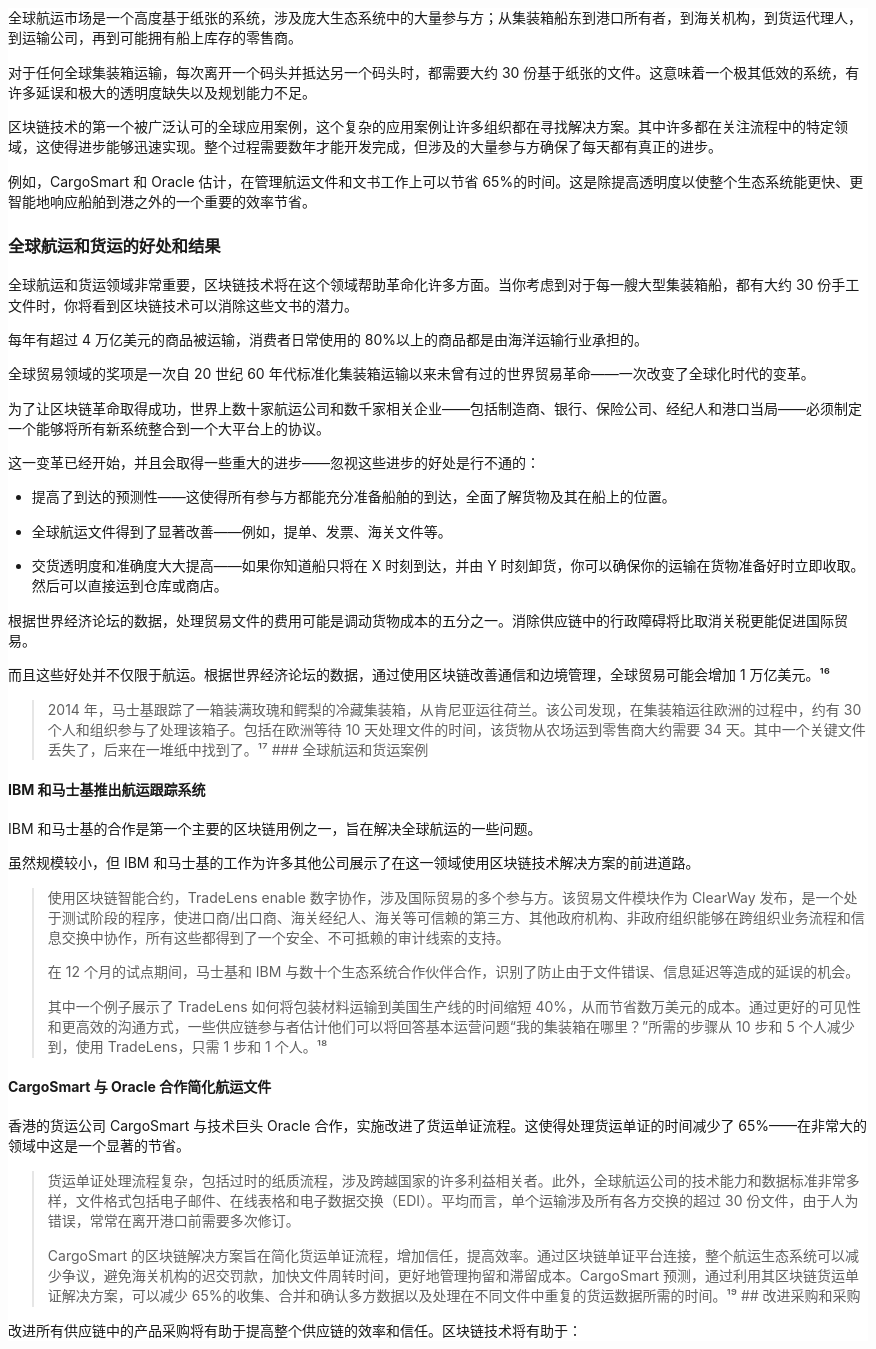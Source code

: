 全球航运市场是一个高度基于纸张的系统，涉及庞大生态系统中的大量参与方；从集装箱船东到港口所有者，到海关机构，到货运代理人，到运输公司，再到可能拥有船上库存的零售商。

对于任何全球集装箱运输，每次离开一个码头并抵达另一个码头时，都需要大约 30 份基于纸张的文件。这意味着一个极其低效的系统，有许多延误和极大的透明度缺失以及规划能力不足。

区块链技术的第一个被广泛认可的全球应用案例，这个复杂的应用案例让许多组织都在寻找解决方案。其中许多都在关注流程中的特定领域，这使得进步能够迅速实现。整个过程需要数年才能开发完成，但涉及的大量参与方确保了每天都有真正的进步。

例如，CargoSmart 和 Oracle 估计，在管理航运文件和文书工作上可以节省 65%的时间。这是除提高透明度以使整个生态系统能更快、更智能地响应船舶到港之外的一个重要的效率节省。

### 全球航运和货运的好处和结果

全球航运和货运领域非常重要，区块链技术将在这个领域帮助革命化许多方面。当你考虑到对于每一艘大型集装箱船，都有大约 30 份手工文件时，你将看到区块链技术可以消除这些文书的潜力。

每年有超过 4 万亿美元的商品被运输，消费者日常使用的 80%以上的商品都是由海洋运输行业承担的。

全球贸易领域的奖项是一次自 20 世纪 60 年代标准化集装箱运输以来未曾有过的世界贸易革命——一次改变了全球化时代的变革。

为了让区块链革命取得成功，世界上数十家航运公司和数千家相关企业——包括制造商、银行、保险公司、经纪人和港口当局——必须制定一个能够将所有新系统整合到一个大平台上的协议。

这一变革已经开始，并且会取得一些重大的进步——忽视这些进步的好处是行不通的：

+   提高了到达的预测性——这使得所有参与方都能充分准备船舶的到达，全面了解货物及其在船上的位置。

+   全球航运文件得到了显著改善——例如，提单、发票、海关文件等。

+   交货透明度和准确度大大提高——如果你知道船只将在 X 时刻到达，并由 Y 时刻卸货，你可以确保你的运输在货物准备好时立即收取。然后可以直接运到仓库或商店。

根据世界经济论坛的数据，处理贸易文件的费用可能是调动货物成本的五分之一。消除供应链中的行政障碍将比取消关税更能促进国际贸易。

而且这些好处并不仅限于航运。根据世界经济论坛的数据，通过使用区块链改善通信和边境管理，全球贸易可能会增加 1 万亿美元。¹⁶

> 2014 年，马士基跟踪了一箱装满玫瑰和鳄梨的冷藏集装箱，从肯尼亚运往荷兰。该公司发现，在集装箱运往欧洲的过程中，约有 30 个人和组织参与了处理该箱子。包括在欧洲等待 10 天处理文件的时间，该货物从农场运到零售商大约需要 34 天。其中一个关键文件丢失了，后来在一堆纸中找到了。¹⁷  ### 全球航运和货运案例

#### **IBM 和马士基推出航运跟踪系统**

IBM 和马士基的合作是第一个主要的区块链用例之一，旨在解决全球航运的一些问题。

虽然规模较小，但 IBM 和马士基的工作为许多其他公司展示了在这一领域使用区块链技术解决方案的前进道路。

> 使用区块链智能合约，TradeLens enable 数字协作，涉及国际贸易的多个参与方。该贸易文件模块作为 ClearWay 发布，是一个处于测试阶段的程序，使进口商/出口商、海关经纪人、海关等可信赖的第三方、其他政府机构、非政府组织能够在跨组织业务流程和信息交换中协作，所有这些都得到了一个安全、不可抵赖的审计线索的支持。
> 
> 在 12 个月的试点期间，马士基和 IBM 与数十个生态系统合作伙伴合作，识别了防止由于文件错误、信息延迟等造成的延误的机会。
> 
> 其中一个例子展示了 TradeLens 如何将包装材料运输到美国生产线的时间缩短 40%，从而节省数万美元的成本。通过更好的可见性和更高效的沟通方式，一些供应链参与者估计他们可以将回答基本运营问题“我的集装箱在哪里？”所需的步骤从 10 步和 5 个人减少到，使用 TradeLens，只需 1 步和 1 个人。¹⁸

#### **CargoSmart 与 Oracle 合作简化航运文件**

香港的货运公司 CargoSmart 与技术巨头 Oracle 合作，实施改进了货运单证流程。这使得处理货运单证的时间减少了 65%——在非常大的领域中这是一个显著的节省。

> 货运单证处理流程复杂，包括过时的纸质流程，涉及跨越国家的许多利益相关者。此外，全球航运公司的技术能力和数据标准非常多样，文件格式包括电子邮件、在线表格和电子数据交换（EDI）。平均而言，单个运输涉及所有各方交换的超过 30 份文件，由于人为错误，常常在离开港口前需要多次修订。
> 
> CargoSmart 的区块链解决方案旨在简化货运单证流程，增加信任，提高效率。通过区块链单证平台连接，整个航运生态系统可以减少争议，避免海关机构的迟交罚款，加快文件周转时间，更好地管理拘留和滞留成本。CargoSmart 预测，通过利用其区块链货运单证解决方案，可以减少 65%的收集、合并和确认多方数据以及处理在不同文件中重复的货运数据所需的时间。¹⁹  ## 改进采购和采购

改进所有供应链中的产品采购将有助于提高整个供应链的效率和信任。区块链技术将有助于：
